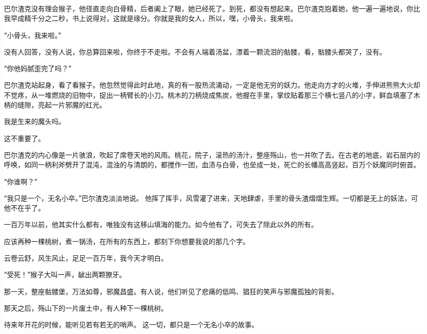 巴尔渣克没有理会猴子，他径直走向白骨精，后者阖上了眼，她已经死了。到死，都没有想起来。巴尔渣克抱着她，他一遍一遍地说，你比我早成精千分之二秒，书上说得对，这就是缘分。你就是我的女人，所以，嘿，小骨头，我来啦。

“小骨头，我来啦。”

没有人回答，没有人说，你总算回来啦，你终于不走啦。不会有人端着汤盆，漂着一颗流泪的骷髅，看，骷髅头都哭了，没有。

“你他妈腻歪完了吗？”

巴尔渣克站起身，看了看猴子。他忽然觉得此时此地，真的有一股热流涌动，一定是他无穷的妖力。他走向方才的火堆，手伸进熊熊大火却不觉疼，从一堆燃烧的旧物中，捉出一柄臂长的小刀。桃木的刀柄烧成焦炭，他握在手里，掌纹贴着那三个横七竖八的小字，鲜血填塞了木柄的缝隙，亮起一片邪魔的红光。

我是生来的魔头吗。

这不重要了。

巴尔渣克的内心像是一片骇浪，吹起了席卷天地的风雨。桃花，院子，滚热的汤汁，整座殇山，也一并吹了去。在古老的地底，岩石层内的呼唤，如同一柄利斧劈开了混沌，混浊的与清朗的，都搅作一团，血渍与白骨，也垒成一处，死亡的长幡高高竖起，百万个妖魔同时俯首。

“你谁啊？”

“我只是一个，无名小卒。”巴尔渣克淡淡地说。
他挥了挥手，风雪灌了进来，天地肆虐，手里的骨头渣熠熠生辉。一切都是无上的妖法，可他不在乎了。

一百万年以前，他其实什么都有，唯独没有这移山填海的能力。如今他有了，可失去了除此以外的所有。

应该再种一棵桃树，煮一锅汤，在所有的东西上，都刻下你想要我说的那几个字。

云卷云舒，风生风止，足足一百万年，我今天才明白。

“受死！”猴子大叫一声，龇出两颗獠牙。

那一天，整座骷髅堡，万法如尊，邪魔昌盛。有人说，他们听见了悲痛的低鸣、猖狂的笑声与邪魔孤独的背影。

那天之后，殇山下的一片废土中，有人种下一棵桃树。

待来年开花的时候，能听见若有若无的哨声。
这一切，都只是一个无名小卒的故事。
